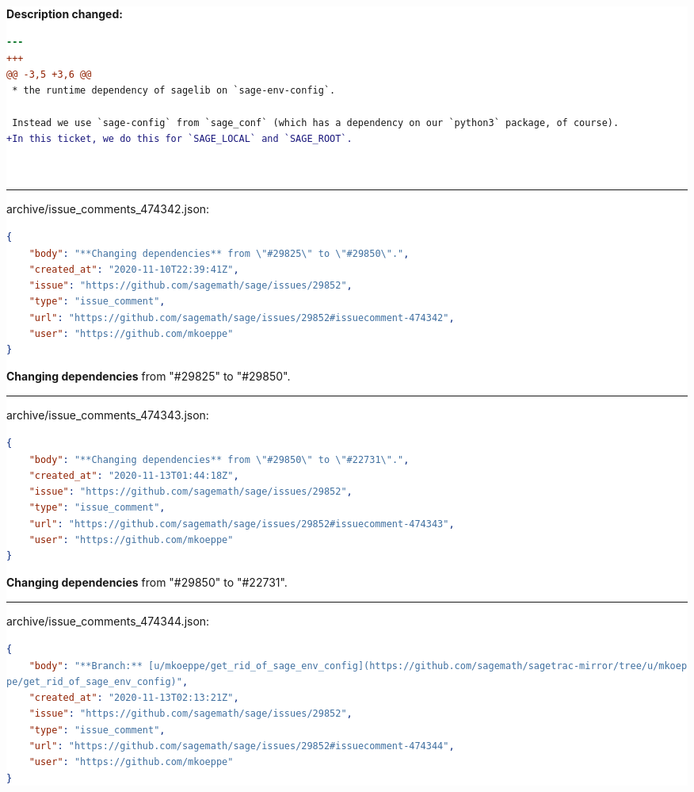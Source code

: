 **Description changed:**
``````diff
--- 
+++ 
@@ -3,5 +3,6 @@
 * the runtime dependency of sagelib on `sage-env-config`.
 
 Instead we use `sage-config` from `sage_conf` (which has a dependency on our `python3` package, of course).
+In this ticket, we do this for `SAGE_LOCAL` and `SAGE_ROOT`.
 
 
``````




---

archive/issue_comments_474342.json:
```json
{
    "body": "**Changing dependencies** from \"#29825\" to \"#29850\".",
    "created_at": "2020-11-10T22:39:41Z",
    "issue": "https://github.com/sagemath/sage/issues/29852",
    "type": "issue_comment",
    "url": "https://github.com/sagemath/sage/issues/29852#issuecomment-474342",
    "user": "https://github.com/mkoeppe"
}
```

**Changing dependencies** from "#29825" to "#29850".



---

archive/issue_comments_474343.json:
```json
{
    "body": "**Changing dependencies** from \"#29850\" to \"#22731\".",
    "created_at": "2020-11-13T01:44:18Z",
    "issue": "https://github.com/sagemath/sage/issues/29852",
    "type": "issue_comment",
    "url": "https://github.com/sagemath/sage/issues/29852#issuecomment-474343",
    "user": "https://github.com/mkoeppe"
}
```

**Changing dependencies** from "#29850" to "#22731".



---

archive/issue_comments_474344.json:
```json
{
    "body": "**Branch:** [u/mkoeppe/get_rid_of_sage_env_config](https://github.com/sagemath/sagetrac-mirror/tree/u/mkoeppe/get_rid_of_sage_env_config)",
    "created_at": "2020-11-13T02:13:21Z",
    "issue": "https://github.com/sagemath/sage/issues/29852",
    "type": "issue_comment",
    "url": "https://github.com/sagemath/sage/issues/29852#issuecomment-474344",
    "user": "https://github.com/mkoeppe"
}
```
